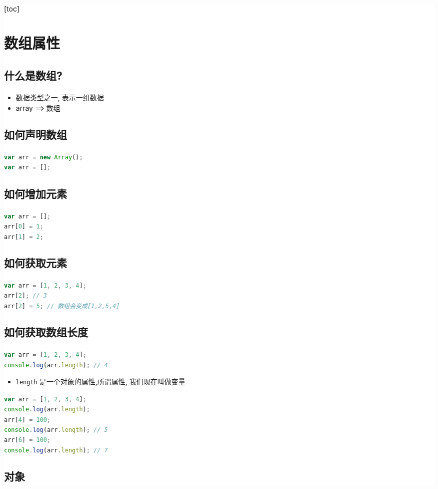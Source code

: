 [toc]

# 数组属性

## 什么是数组?

-   数据类型之一, 表示一组数据
-   array ==> 数组

## 如何声明数组

```javascript
var arr = new Array();
var arr = [];
```

## 如何增加元素

```javascript
var arr = [];
arr[0] = 1;
arr[1] = 2;
```

## 如何获取元素

```javascript
var arr = [1, 2, 3, 4];
arr[2]; // 3
arr[2] = 5; // 数组会变成[1,2,5,4]
```

## 如何获取数组长度

```javascript
var arr = [1, 2, 3, 4];
console.log(arr.length); // 4
```

-   `length` 是一个对象的属性,所谓属性, 我们现在叫做变量

```javascript
var arr = [1, 2, 3, 4];
console.log(arr.length);
arr[4] = 100;
console.log(arr.length); // 5
arr[6] = 100;
console.log(arr.length); // 7
```

## 对象
